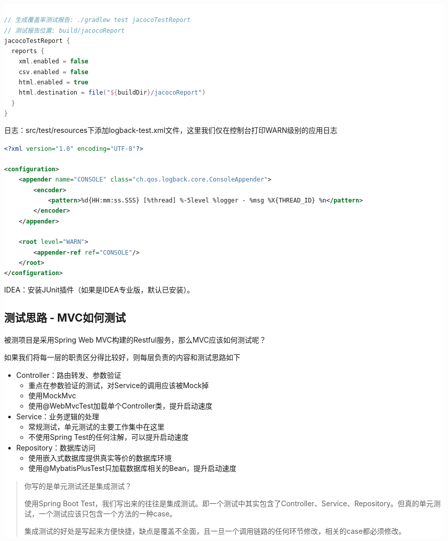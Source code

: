 ```groovy

// 生成覆盖率测试报告: ./gradlew test jacocoTestReport
// 测试报告位置: build/jacocoReport
jacocoTestReport {
  reports {
    xml.enabled = false
    csv.enabled = false
    html.enabled = true
    html.destination = file("${buildDir}/jacocoReport")
  }
}
```

日志：src/test/resources下添加logback-test.xml文件，这里我们仅在控制台打印WARN级别的应用日志

```xml
<?xml version="1.0" encoding="UTF-8"?>

<configuration>
    <appender name="CONSOLE" class="ch.qos.logback.core.ConsoleAppender">
        <encoder>
            <pattern>%d{HH:mm:ss.SSS} [%thread] %-5level %logger - %msg %X{THREAD_ID} %n</pattern>
        </encoder>
    </appender>

    <root level="WARN">
        <appender-ref ref="CONSOLE"/>
    </root>
</configuration>
```

IDEA：安装JUnit插件（如果是IDEA专业版，默认已安装）。

## 测试思路 - MVC如何测试

被测项目是采用Spring Web MVC构建的Restful服务，那么MVC应该如何测试呢？

如果我们将每一层的职责区分得比较好，则每层负责的内容和测试思路如下

- Controller：路由转发、参数验证
  - 重点在参数验证的测试，对Service的调用应该被Mock掉
  - 使用MockMvc
  - 使用@WebMvcTest加载单个Controller类，提升启动速度
- Service：业务逻辑的处理
  - 常规测试，单元测试的主要工作集中在这里
  - 不使用Spring Test的任何注解，可以提升启动速度
- Repository：数据库访问
  - 使用嵌入式数据库提供真实等价的数据库环境
  - 使用@MybatisPlusTest只加载数据库相关的Bean，提升启动速度

> 你写的是单元测试还是集成测试？
>
> 使用Spring Boot Test，我们写出来的往往是集成测试。即一个测试中其实包含了Controller、Service、Repository。但真的单元测试，一个测试应该只包含一个方法的一种case。
>
> 集成测试的好处是写起来方便快捷，缺点是覆盖不全面，且一旦一个调用链路的任何环节修改，相关的case都必须修改。
